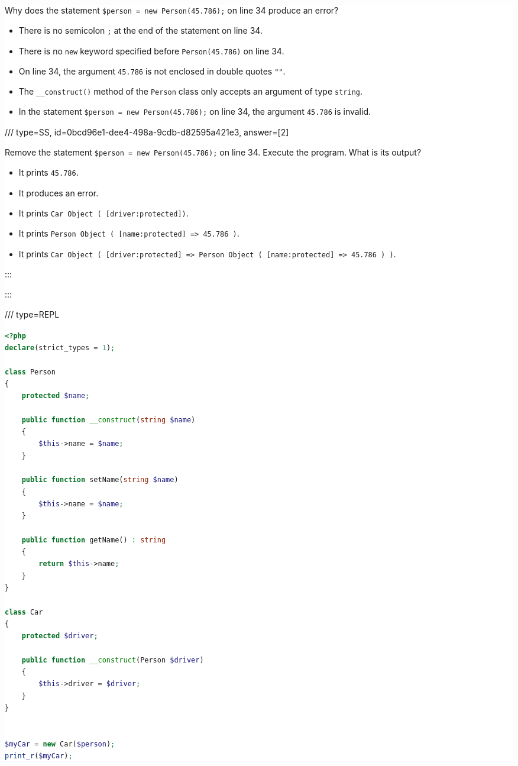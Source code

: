 Why does the statement `$person = new Person(45.786);` on line 34 produce an error?

 - There is no semicolon `;` at the end of the statement on line 34.

 - There is no `new` keyword specified before `Person(45.786)` on line 34.

 - On line 34, the argument `45.786` is not enclosed in double quotes `""`.

 - The `__construct()` method of the `Person` class only accepts an argument of type `string`.

 - In the statement `$person = new Person(45.786);` on line 34, the argument `45.786` is invalid.


/// type=SS, id=0bcd96e1-dee4-498a-9cdb-d82595a421e3, answer=[2]

Remove the statement `$person = new Person(45.786);` on line 34. Execute the program. What is its output?

 - It prints `45.786`.

 - It produces an error.

 - It prints `Car Object ( [driver:protected])`.

 - It prints `Person Object ( [name:protected] => 45.786 )`.

 - It prints `Car Object ( [driver:protected] => Person Object ( [name:protected] => 45.786 ) )`.

:::


:::

/// type=REPL

```php
<?php
declare(strict_types = 1);

class Person 
{
    protected $name;

    public function __construct(string $name)
    {
        $this->name = $name;
    }

    public function setName(string $name)
    {
        $this->name = $name;
    }

    public function getName() : string
    {
        return $this->name;
    }
}

class Car
{
    protected $driver;

    public function __construct(Person $driver)
    {
        $this->driver = $driver;
    }
}


$myCar = new Car($person);
print_r($myCar);
```